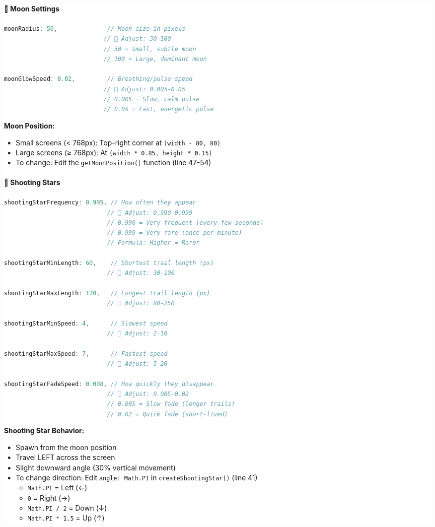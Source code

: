 #### 🌙 **Moon Settings**
```javascript
moonRadius: 50,              // Moon size in pixels
                            // 🔧 Adjust: 30-100
                            // 30 = Small, subtle moon
                            // 100 = Large, dominant moon

moonGlowSpeed: 0.02,         // Breathing/pulse speed
                            // 🔧 Adjust: 0.005-0.05
                            // 0.005 = Slow, calm pulse
                            // 0.05 = Fast, energetic pulse
```

**Moon Position:**
- Small screens (< 768px): Top-right corner at `(width - 80, 80)`
- Large screens (≥ 768px): At `(width * 0.85, height * 0.15)`
- To change: Edit the `getMoonPosition()` function (line 47-54)

#### 💫 **Shooting Stars**
```javascript
shootingStarFrequency: 0.995, // How often they appear
                             // 🔧 Adjust: 0.990-0.999
                             // 0.990 = Very frequent (every few seconds)
                             // 0.999 = Very rare (once per minute)
                             // Formula: Higher = Rarer

shootingStarMinLength: 60,    // Shortest trail length (px)
                             // 🔧 Adjust: 30-100

shootingStarMaxLength: 120,   // Longest trail length (px)
                             // 🔧 Adjust: 80-250

shootingStarMinSpeed: 4,      // Slowest speed
                             // 🔧 Adjust: 2-10

shootingStarMaxSpeed: 7,      // Fastest speed
                             // 🔧 Adjust: 5-20

shootingStarFadeSpeed: 0.008, // How quickly they disappear
                             // 🔧 Adjust: 0.005-0.02
                             // 0.005 = Slow fade (longer trails)
                             // 0.02 = Quick fade (short-lived)
```

**Shooting Star Behavior:**
- Spawn from the moon position
- Travel LEFT across the screen
- Slight downward angle (30% vertical movement)
- To change direction: Edit `angle: Math.PI` in `createShootingStar()` (line 41)
  - `Math.PI` = Left (←)
  - `0` = Right (→)
  - `Math.PI / 2` = Down (↓)
  - `Math.PI * 1.5` = Up (↑)
